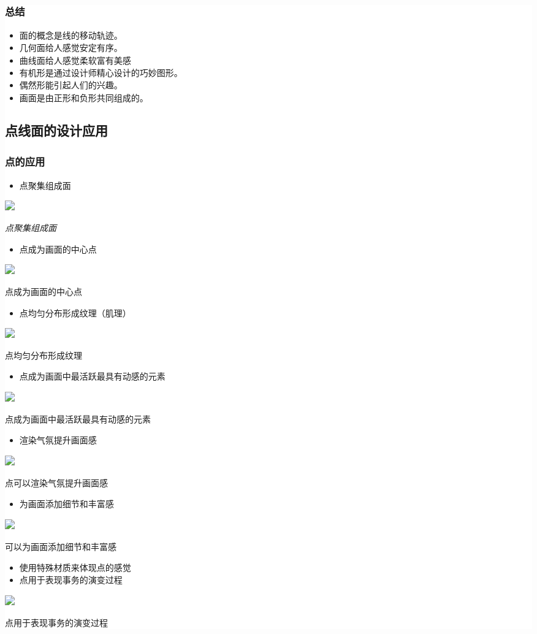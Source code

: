### 总结

-   面的概念是线的移动轨迹。
-   几何面给人感觉安定有序。
-   曲线面给人感觉柔软富有美感
-   有机形是通过设计师精心设计的巧妙图形。
-   偶然形能引起人们的兴趣。
-   画面是由正形和负形共同组成的。

## 点线面的设计应用

### 点的应用

-   点聚集组成面

![](https://www.jonsam.site/wp-content/uploads/2021/12/1640879526-image.png)

_点聚集组成面_

-   点成为画面的中心点

![](https://www.jonsam.site/wp-content/uploads/2021/12/1640879798-image.png)

点成为画面的中心点

-   点均匀分布形成纹理（肌理）

![](https://www.jonsam.site/wp-content/uploads/2021/12/1640879900-image.png)

点均匀分布形成纹理

-   点成为画面中最活跃最具有动感的元素

![](https://www.jonsam.site/wp-content/uploads/2021/12/1640880026-image.png)

点成为画面中最活跃最具有动感的元素

-   渲染气氛提升画面感

![](https://www.jonsam.site/wp-content/uploads/2021/12/1640880478-image.png)

点可以渲染气氛提升画面感

-   为画面添加细节和丰富感

![](https://www.jonsam.site/wp-content/uploads/2021/12/1640880333-image.png)

可以为画面添加细节和丰富感

-   使用特殊材质来体现点的感觉
-   点用于表现事务的演变过程

![](https://www.jonsam.site/wp-content/uploads/2021/12/1640880731-image.png)

点用于表现事务的演变过程
